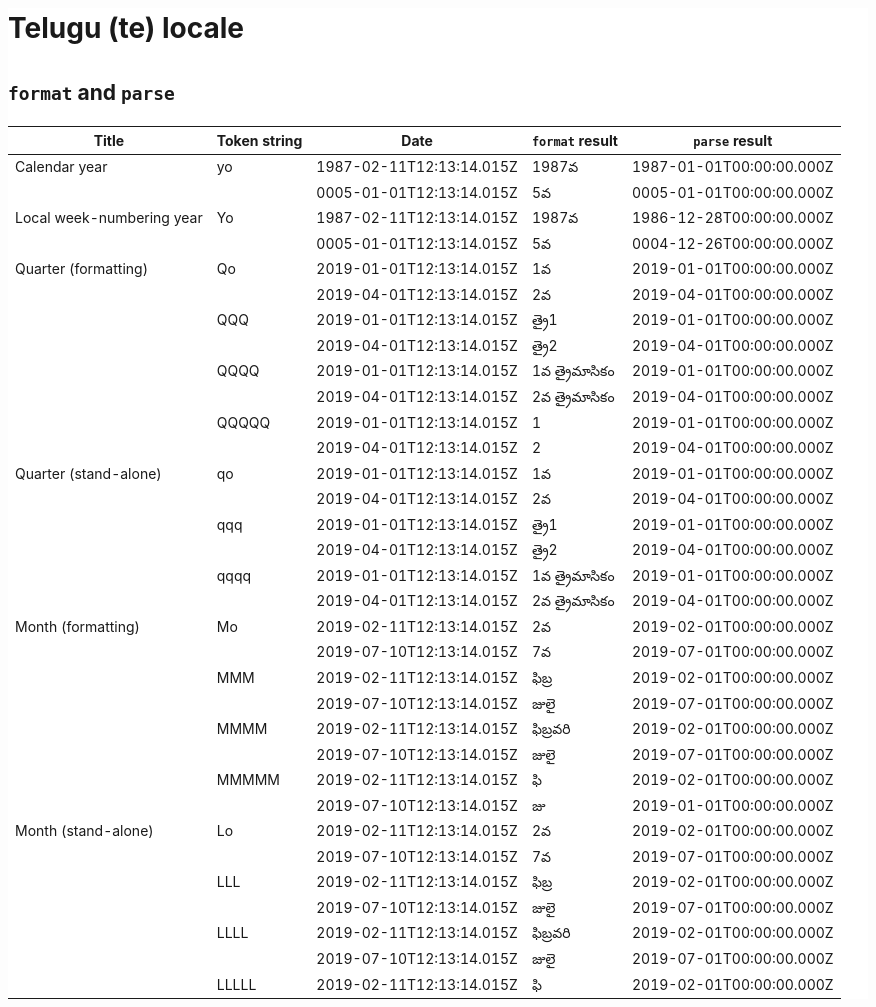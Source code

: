 # Telugu (te) locale

## `format` and `parse`

| Title                           | Token string | Date                     | `format` result                                          | `parse` result           |
| ------------------------------- | ------------ | ------------------------ | -------------------------------------------------------- | ------------------------ |
| Calendar year                   | yo           | 1987-02-11T12:13:14.015Z | 1987వ                                                    | 1987-01-01T00:00:00.000Z |
|                                 |              | 0005-01-01T12:13:14.015Z | 5వ                                                       | 0005-01-01T00:00:00.000Z |
| Local week-numbering year       | Yo           | 1987-02-11T12:13:14.015Z | 1987వ                                                    | 1986-12-28T00:00:00.000Z |
|                                 |              | 0005-01-01T12:13:14.015Z | 5వ                                                       | 0004-12-26T00:00:00.000Z |
| Quarter (formatting)            | Qo           | 2019-01-01T12:13:14.015Z | 1వ                                                       | 2019-01-01T00:00:00.000Z |
|                                 |              | 2019-04-01T12:13:14.015Z | 2వ                                                       | 2019-04-01T00:00:00.000Z |
|                                 | QQQ          | 2019-01-01T12:13:14.015Z | త్రై1                                                    | 2019-01-01T00:00:00.000Z |
|                                 |              | 2019-04-01T12:13:14.015Z | త్రై2                                                    | 2019-04-01T00:00:00.000Z |
|                                 | QQQQ         | 2019-01-01T12:13:14.015Z | 1వ త్రైమాసికం                                            | 2019-01-01T00:00:00.000Z |
|                                 |              | 2019-04-01T12:13:14.015Z | 2వ త్రైమాసికం                                            | 2019-04-01T00:00:00.000Z |
|                                 | QQQQQ        | 2019-01-01T12:13:14.015Z | 1                                                        | 2019-01-01T00:00:00.000Z |
|                                 |              | 2019-04-01T12:13:14.015Z | 2                                                        | 2019-04-01T00:00:00.000Z |
| Quarter (stand-alone)           | qo           | 2019-01-01T12:13:14.015Z | 1వ                                                       | 2019-01-01T00:00:00.000Z |
|                                 |              | 2019-04-01T12:13:14.015Z | 2వ                                                       | 2019-04-01T00:00:00.000Z |
|                                 | qqq          | 2019-01-01T12:13:14.015Z | త్రై1                                                    | 2019-01-01T00:00:00.000Z |
|                                 |              | 2019-04-01T12:13:14.015Z | త్రై2                                                    | 2019-04-01T00:00:00.000Z |
|                                 | qqqq         | 2019-01-01T12:13:14.015Z | 1వ త్రైమాసికం                                            | 2019-01-01T00:00:00.000Z |
|                                 |              | 2019-04-01T12:13:14.015Z | 2వ త్రైమాసికం                                            | 2019-04-01T00:00:00.000Z |
| Month (formatting)              | Mo           | 2019-02-11T12:13:14.015Z | 2వ                                                       | 2019-02-01T00:00:00.000Z |
|                                 |              | 2019-07-10T12:13:14.015Z | 7వ                                                       | 2019-07-01T00:00:00.000Z |
|                                 | MMM          | 2019-02-11T12:13:14.015Z | ఫిబ్ర                                                    | 2019-02-01T00:00:00.000Z |
|                                 |              | 2019-07-10T12:13:14.015Z | జులై                                                     | 2019-07-01T00:00:00.000Z |
|                                 | MMMM         | 2019-02-11T12:13:14.015Z | ఫిబ్రవరి                                                 | 2019-02-01T00:00:00.000Z |
|                                 |              | 2019-07-10T12:13:14.015Z | జులై                                                     | 2019-07-01T00:00:00.000Z |
|                                 | MMMMM        | 2019-02-11T12:13:14.015Z | ఫి                                                       | 2019-02-01T00:00:00.000Z |
|                                 |              | 2019-07-10T12:13:14.015Z | జు                                                       | 2019-01-01T00:00:00.000Z |
| Month (stand-alone)             | Lo           | 2019-02-11T12:13:14.015Z | 2వ                                                       | 2019-02-01T00:00:00.000Z |
|                                 |              | 2019-07-10T12:13:14.015Z | 7వ                                                       | 2019-07-01T00:00:00.000Z |
|                                 | LLL          | 2019-02-11T12:13:14.015Z | ఫిబ్ర                                                    | 2019-02-01T00:00:00.000Z |
|                                 |              | 2019-07-10T12:13:14.015Z | జులై                                                     | 2019-07-01T00:00:00.000Z |
|                                 | LLLL         | 2019-02-11T12:13:14.015Z | ఫిబ్రవరి                                                 | 2019-02-01T00:00:00.000Z |
|                                 |              | 2019-07-10T12:13:14.015Z | జులై                                                     | 2019-07-01T00:00:00.000Z |
|                                 | LLLLL        | 2019-02-11T12:13:14.015Z | ఫి                                                       | 2019-02-01T00:00:00.000Z |